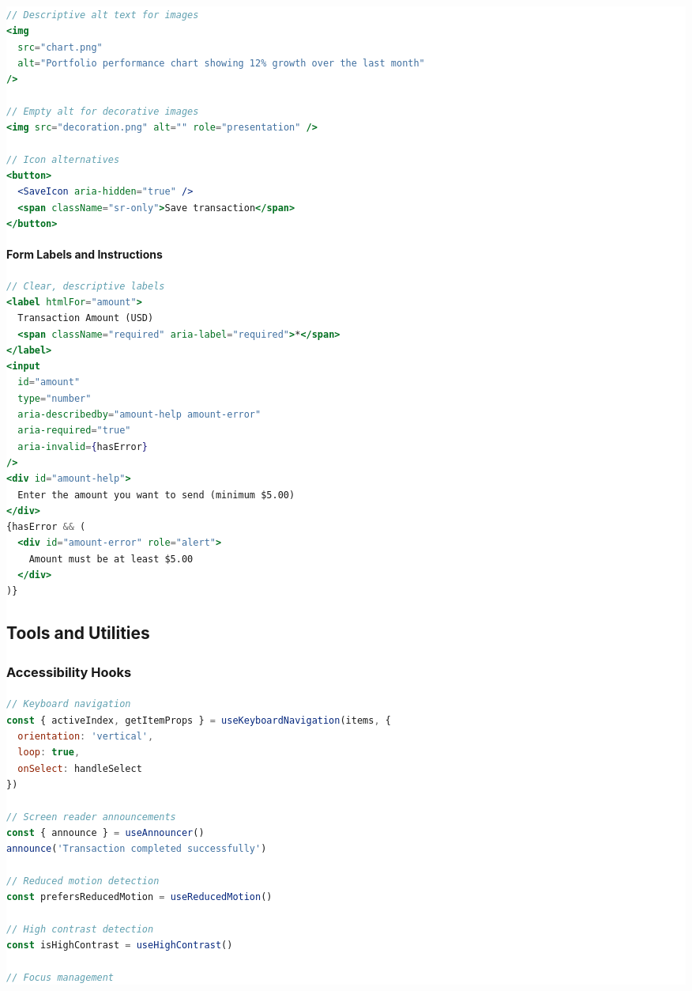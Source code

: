 ```jsx
// Descriptive alt text for images
<img 
  src="chart.png" 
  alt="Portfolio performance chart showing 12% growth over the last month"
/>

// Empty alt for decorative images
<img src="decoration.png" alt="" role="presentation" />

// Icon alternatives
<button>
  <SaveIcon aria-hidden="true" />
  <span className="sr-only">Save transaction</span>
</button>
```

#### Form Labels and Instructions

```jsx
// Clear, descriptive labels
<label htmlFor="amount">
  Transaction Amount (USD)
  <span className="required" aria-label="required">*</span>
</label>
<input 
  id="amount"
  type="number"
  aria-describedby="amount-help amount-error"
  aria-required="true"
  aria-invalid={hasError}
/>
<div id="amount-help">
  Enter the amount you want to send (minimum $5.00)
</div>
{hasError && (
  <div id="amount-error" role="alert">
    Amount must be at least $5.00
  </div>
)}
```

## Tools and Utilities

### Accessibility Hooks

```jsx
// Keyboard navigation
const { activeIndex, getItemProps } = useKeyboardNavigation(items, {
  orientation: 'vertical',
  loop: true,
  onSelect: handleSelect
})

// Screen reader announcements
const { announce } = useAnnouncer()
announce('Transaction completed successfully')

// Reduced motion detection
const prefersReducedMotion = useReducedMotion()

// High contrast detection  
const isHighContrast = useHighContrast()

// Focus management
```